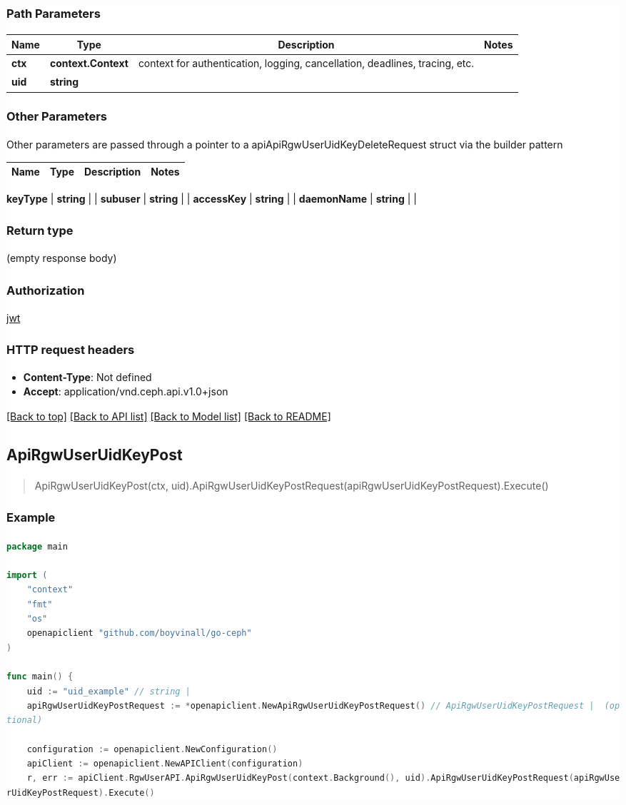 ### Path Parameters


Name | Type | Description  | Notes
------------- | ------------- | ------------- | -------------
**ctx** | **context.Context** | context for authentication, logging, cancellation, deadlines, tracing, etc.
**uid** | **string** |  | 

### Other Parameters

Other parameters are passed through a pointer to a apiApiRgwUserUidKeyDeleteRequest struct via the builder pattern


Name | Type | Description  | Notes
------------- | ------------- | ------------- | -------------

 **keyType** | **string** |  | 
 **subuser** | **string** |  | 
 **accessKey** | **string** |  | 
 **daemonName** | **string** |  | 

### Return type

 (empty response body)

### Authorization

[jwt](../README.md#jwt)

### HTTP request headers

- **Content-Type**: Not defined
- **Accept**: application/vnd.ceph.api.v1.0+json

[[Back to top]](#) [[Back to API list]](../README.md#documentation-for-api-endpoints)
[[Back to Model list]](../README.md#documentation-for-models)
[[Back to README]](../README.md)


## ApiRgwUserUidKeyPost

> ApiRgwUserUidKeyPost(ctx, uid).ApiRgwUserUidKeyPostRequest(apiRgwUserUidKeyPostRequest).Execute()



### Example

```go
package main

import (
	"context"
	"fmt"
	"os"
	openapiclient "github.com/boyvinall/go-ceph"
)

func main() {
	uid := "uid_example" // string | 
	apiRgwUserUidKeyPostRequest := *openapiclient.NewApiRgwUserUidKeyPostRequest() // ApiRgwUserUidKeyPostRequest |  (optional)

	configuration := openapiclient.NewConfiguration()
	apiClient := openapiclient.NewAPIClient(configuration)
	r, err := apiClient.RgwUserAPI.ApiRgwUserUidKeyPost(context.Background(), uid).ApiRgwUserUidKeyPostRequest(apiRgwUserUidKeyPostRequest).Execute()
```